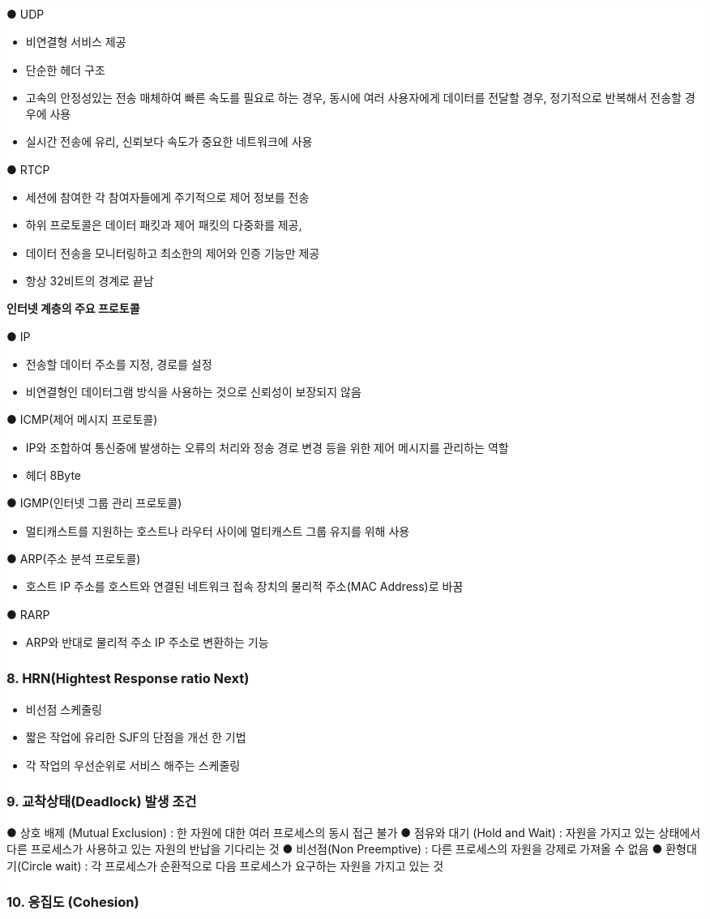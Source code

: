 ● UDP

- 비연결형 서비스 제공

- 단순한 헤더 구조

- 고속의 안정성있는 전송 매체하여 빠른 속도를 필요로 하는 경우, 동시에 여러 사용자에게 데이터를 전달할 경우, 정기적으로 반복해서 전송할 경우에 사용

- 실시간 전송에 유리, 신뢰보다 속도가 중요한 네트워크에 사용

● RTCP

- 세션에 참여한 각 참여자들에게 주기적으로 제어 정보를 전송

- 하위 프로토콜은 데이터 패킷과 제어 패킷의 다중화를 제공,

- 데이터 전송을 모니터링하고 최소한의 제어와 인증 기능만 제공

- 항상 32비트의 경계로 끝남

 

**인터넷 계층의 주요 프로토콜**

● IP 

- 전송할 데이터 주소를 지정, 경로를 설정

- 비연결형인 데이터그램 방식을 사용하는 것으로 신뢰성이 보장되지 않음

● ICMP(제어 메시지 프로토콜)

- IP와 조합하여 통신중에 발생하는 오류의 처리와 정송 경로 변경 등을 위한 제어 메시지를 관리하는 역할

- 헤더 8Byte

● IGMP(인터넷 그룹 관리 프로토콜)

- 멀티캐스트를 지원하는 호스트나 라우터 사이에 멀티캐스트 그룹 유지를 위해 사용

● ARP(주소 분석 프로토콜)

- 호스트 IP 주소를 호스트와 연결된 네트워크 접속 장치의 물리적 주소(MAC Address)로 바꿈

● RARP

- ARP와 반대로 물리적 주소 IP 주소로 변환하는 기능

### 8. HRN(Hightest Response ratio Next)

- 비선점 스케줄링

- 짧은 작업에 유리한 SJF의 단점을 개선 한 기법

- 각 작업의 우선순위로 서비스 해주는 스케줄링

### 9. 교착상태(Deadlock) 발생 조건

● 상호 배제 (Mutual Exclusion) : 한 자원에 대한 여러 프로세스의 동시 접근 불가
● 점유와 대기 (Hold and Wait) : 자원을 가지고 있는 상태에서 다른 프로세스가 사용하고 있는 자원의 반납을 기다리는 것
● 비선점(Non Preemptive) : 다른 프로세스의 자원을 강제로 가져올 수 없음
● 환형대기(Circle wait) : 각 프로세스가 순환적으로 다음 프로세스가 요구하는 자원을 가지고 있는 것 

### 10. 응집도 (Cohesion)
